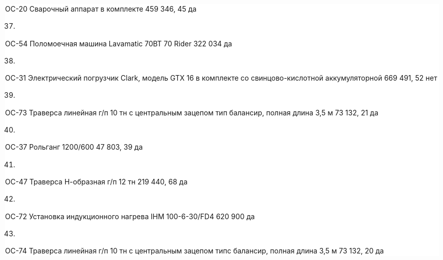 </ol></td>
<td style="text-align: left;">ОС-20 Сварочный аппарат в комплекте</td>
<td style="text-align: left;">459 346, 45</td>
<td style="text-align: center;">да</td>
</tr>
<tr>
<td><ol start="37" type="1">
<li></li>
</ol></td>
<td style="text-align: left;">ОС-54 Поломоечная машина Lavamatic 70BT 70 Rider</td>
<td style="text-align: left;">322 034</td>
<td style="text-align: center;">да</td>
</tr>
<tr>
<td><ol start="38" type="1">
<li></li>
</ol></td>
<td style="text-align: left;">ОС-31 Электрический погрузчик Clark, модель GTX 16 в комплекте со свинцово-кислотной аккумуляторной</td>
<td style="text-align: left;">669 491, 52</td>
<td style="text-align: center;">нет</td>
</tr>
<tr>
<td><ol start="39" type="1">
<li></li>
</ol></td>
<td style="text-align: left;">ОС-73 Траверса линейная г/п 10 тн с центральным зацепом тип балансир, полная длина 3,5 м</td>
<td style="text-align: left;">73 132, 21</td>
<td style="text-align: center;">да</td>
</tr>
<tr>
<td><ol start="40" type="1">
<li></li>
</ol></td>
<td style="text-align: left;">ОС-37 Рольганг 1200/600</td>
<td style="text-align: left;">47 803, 39</td>
<td style="text-align: center;">да</td>
</tr>
<tr>
<td><ol start="41" type="1">
<li></li>
</ol></td>
<td style="text-align: left;">ОС-47 Траверса Н-образная г/п 12 тн</td>
<td style="text-align: left;">219 440, 68</td>
<td style="text-align: center;">да</td>
</tr>
<tr>
<td><ol start="42" type="1">
<li></li>
</ol></td>
<td style="text-align: left;">ОС-72 Установка индукционного нагрева IHM 100-6-30/FD4</td>
<td style="text-align: left;">620 900</td>
<td style="text-align: center;">да</td>
</tr>
<tr>
<td><ol start="43" type="1">
<li></li>
</ol></td>
<td style="text-align: left;">ОС-74 Траверса линейная г/п 10 тн с центральным зацепом типс балансир, полная длина 3,5 м</td>
<td style="text-align: left;">73 132, 20</td>
<td style="text-align: center;">да</td>
</tr>